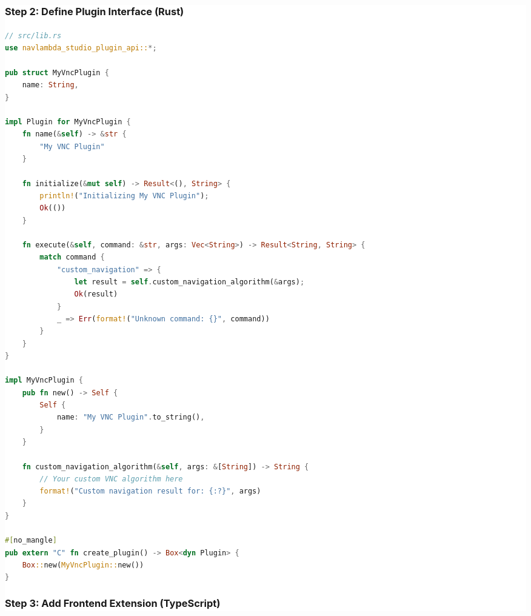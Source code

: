 ### Step 2: Define Plugin Interface (Rust)

```rust
// src/lib.rs
use navlambda_studio_plugin_api::*;

pub struct MyVncPlugin {
    name: String,
}

impl Plugin for MyVncPlugin {
    fn name(&self) -> &str {
        "My VNC Plugin"
    }

    fn initialize(&mut self) -> Result<(), String> {
        println!("Initializing My VNC Plugin");
        Ok(())
    }

    fn execute(&self, command: &str, args: Vec<String>) -> Result<String, String> {
        match command {
            "custom_navigation" => {
                let result = self.custom_navigation_algorithm(&args);
                Ok(result)
            }
            _ => Err(format!("Unknown command: {}", command))
        }
    }
}

impl MyVncPlugin {
    pub fn new() -> Self {
        Self {
            name: "My VNC Plugin".to_string(),
        }
    }

    fn custom_navigation_algorithm(&self, args: &[String]) -> String {
        // Your custom VNC algorithm here
        format!("Custom navigation result for: {:?}", args)
    }
}

#[no_mangle]
pub extern "C" fn create_plugin() -> Box<dyn Plugin> {
    Box::new(MyVncPlugin::new())
}
```

### Step 3: Add Frontend Extension (TypeScript)
